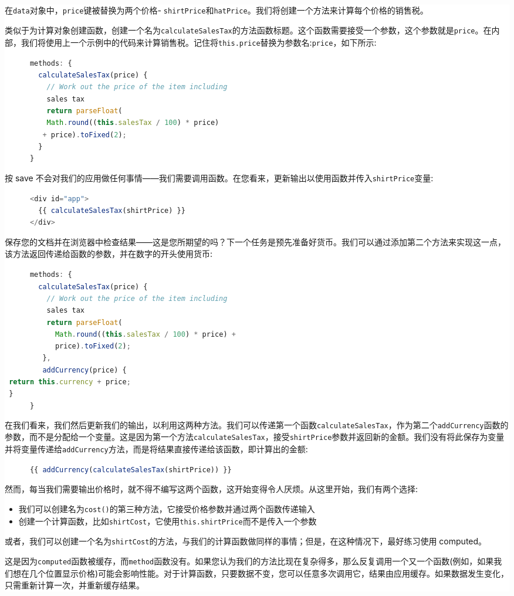在`data`对象中，`price`键被替换为两个价格- `shirtPrice`和`hatPrice`。我们将创建一个方法来计算每个价格的销售税。

类似于为计算对象创建函数，创建一个名为`calculateSalesTax`的方法函数标题。这个函数需要接受一个参数，这个参数就是`price`。在内部，我们将使用上一个示例中的代码来计算销售税。记住将`this.price`替换为参数名:`price`，如下所示:

```js
      methods: {
        calculateSalesTax(price) {
          // Work out the price of the item including   
          sales tax
          return parseFloat(
          Math.round((this.salesTax / 100) * price) 
         + price).toFixed(2);
        }
      }
```

按 save 不会对我们的应用做任何事情——我们需要调用函数。在您看来，更新输出以使用函数并传入`shirtPrice`变量:

```js
      <div id="app">
        {{ calculateSalesTax(shirtPrice) }}
      </div>
```

保存您的文档并在浏览器中检查结果——这是您所期望的吗？下一个任务是预先准备好货币。我们可以通过添加第二个方法来实现这一点，该方法返回传递给函数的参数，并在数字的开头使用货币:

```js
      methods: {
        calculateSalesTax(price) {
          // Work out the price of the item including 
          sales tax
          return parseFloat(
            Math.round((this.salesTax / 100) * price) +   
            price).toFixed(2);
         },
         addCurrency(price) {
 return this.currency + price;
 }
      }
```

在我们看来，我们然后更新我们的输出，以利用这两种方法。我们可以传递第一个函数`calculateSalesTax`，作为第二个`addCurrency`函数的参数，而不是分配给一个变量。这是因为第一个方法`calculateSalesTax`，接受`shirtPrice`参数并返回新的金额。我们没有将此保存为变量并将变量传递给`addCurrency`方法，而是将结果直接传递给该函数，即计算出的金额:

```js
      {{ addCurrency(calculateSalesTax(shirtPrice)) }}
```

然而，每当我们需要输出价格时，就不得不编写这两个函数，这开始变得令人厌烦。从这里开始，我们有两个选择:

*   我们可以创建名为`cost()`的第三种方法，它接受价格参数并通过两个函数传递输入
*   创建一个计算函数，比如`shirtCost`，它使用`this.shirtPrice`而不是传入一个参数

或者，我们可以创建一个名为`shirtCost`的方法，与我们的计算函数做同样的事情；但是，在这种情况下，最好练习使用 computed。

这是因为`computed`函数被缓存，而`method`函数没有。如果您认为我们的方法比现在复杂得多，那么反复调用一个又一个函数(例如，如果我们想在几个位置显示价格)可能会影响性能。对于计算函数，只要数据不变，您可以任意多次调用它，结果由应用缓存。如果数据发生变化，只需重新计算一次，并重新缓存结果。
